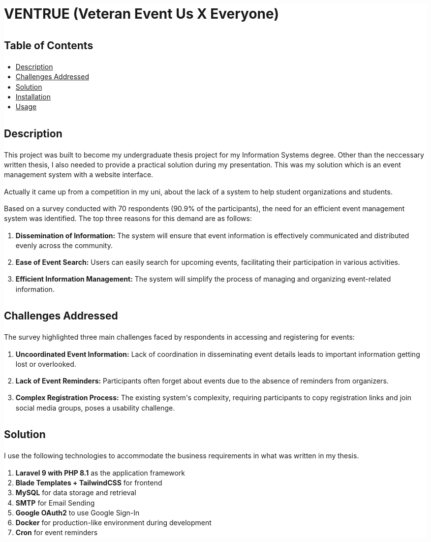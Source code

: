 # VENTRUE (Veteran Event Us X Everyone)

## Table of Contents

- [Description](#description)
- [Challenges Addressed](#challenges-addressed)
- [Solution](#solution)
- [Installation](#installation)
- [Usage](#usage)

## Description

This project was built to become my undergraduate thesis project for my Information Systems degree. Other than the neccessary written thesis, I also needed to provide a practical solution during my presentation. This was my solution which is an event management system with a website interface. 

Actually it came up from a competition in my uni, about the lack of a system to help student organizations and students.

Based on a survey conducted with 70 respondents (90.9% of the participants), the need for an efficient event management system was identified. The top three reasons for this demand are as follows:

1. **Dissemination of Information:** The system will ensure that event information is effectively communicated and distributed evenly across the community.

2. **Ease of Event Search:** Users can easily search for upcoming events, facilitating their participation in various activities.

3. **Efficient Information Management:** The system will simplify the process of managing and organizing event-related information.

## Challenges Addressed

The survey highlighted three main challenges faced by respondents in accessing and registering for events:

1. **Uncoordinated Event Information:** Lack of coordination in disseminating event details leads to important information getting lost or overlooked.

2. **Lack of Event Reminders:** Participants often forget about events due to the absence of reminders from organizers.

3. **Complex Registration Process:** The existing system's complexity, requiring participants to copy registration links and join social media groups, poses a usability challenge.

## Solution

I use the following technologies to accommodate the business requirements in what was written in my thesis.

1. **Laravel 9 with PHP 8.1** as the application framework
2. **Blade Templates + TailwindCSS** for frontend
3. **MySQL** for data storage and retrieval
4. **SMTP** for Email Sending
5. **Google OAuth2** to use Google Sign-In
5. **Docker** for production-like environment during development
6. **Cron** for event reminders

